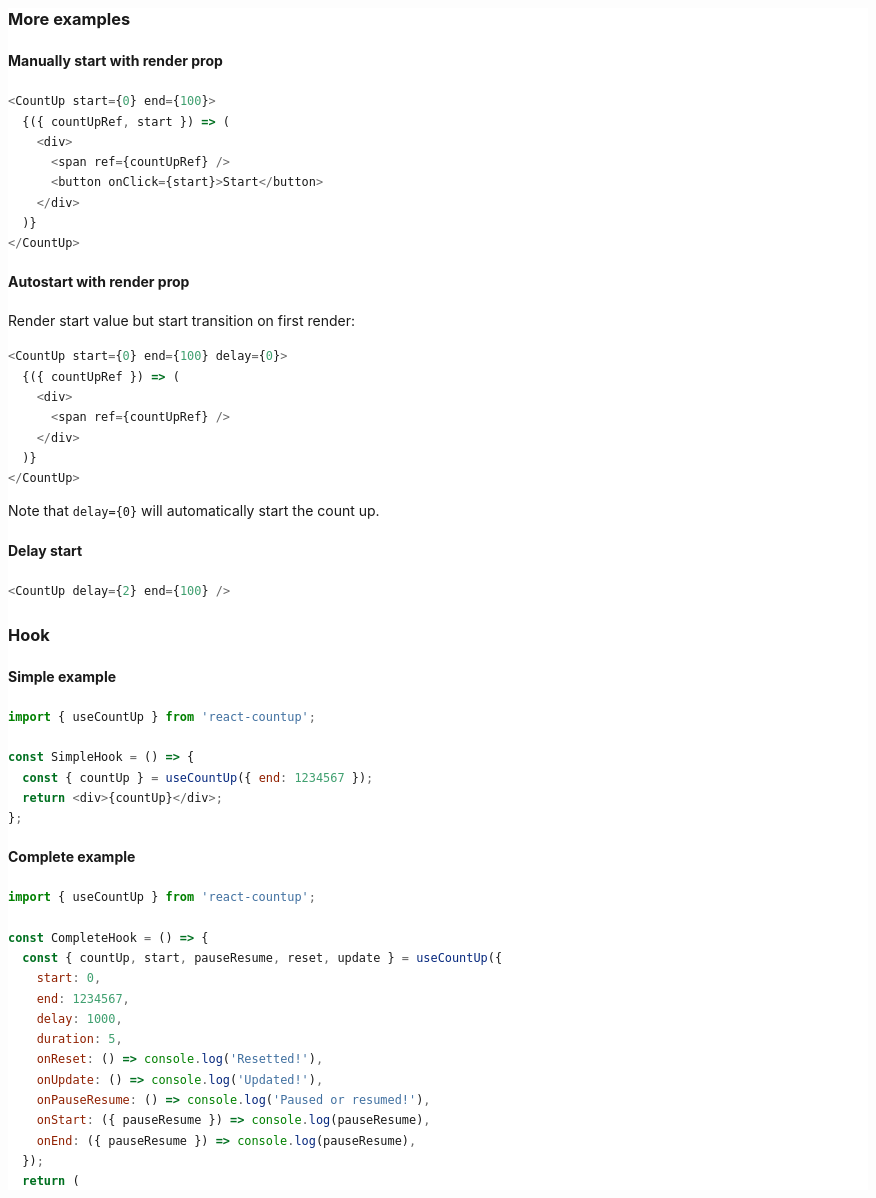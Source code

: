 ### More examples

#### Manually start with render prop

```js
<CountUp start={0} end={100}>
  {({ countUpRef, start }) => (
    <div>
      <span ref={countUpRef} />
      <button onClick={start}>Start</button>
    </div>
  )}
</CountUp>
```

#### Autostart with render prop

Render start value but start transition on first render:

```js
<CountUp start={0} end={100} delay={0}>
  {({ countUpRef }) => (
    <div>
      <span ref={countUpRef} />
    </div>
  )}
</CountUp>
```

Note that `delay={0}` will automatically start the count up.

#### Delay start

```js
<CountUp delay={2} end={100} />
```

### Hook

#### Simple example

```js
import { useCountUp } from 'react-countup';

const SimpleHook = () => {
  const { countUp } = useCountUp({ end: 1234567 });
  return <div>{countUp}</div>;
};
```

#### Complete example

```js
import { useCountUp } from 'react-countup';

const CompleteHook = () => {
  const { countUp, start, pauseResume, reset, update } = useCountUp({
    start: 0,
    end: 1234567,
    delay: 1000,
    duration: 5,
    onReset: () => console.log('Resetted!'),
    onUpdate: () => console.log('Updated!'),
    onPauseResume: () => console.log('Paused or resumed!'),
    onStart: ({ pauseResume }) => console.log(pauseResume),
    onEnd: ({ pauseResume }) => console.log(pauseResume),
  });
  return (
```